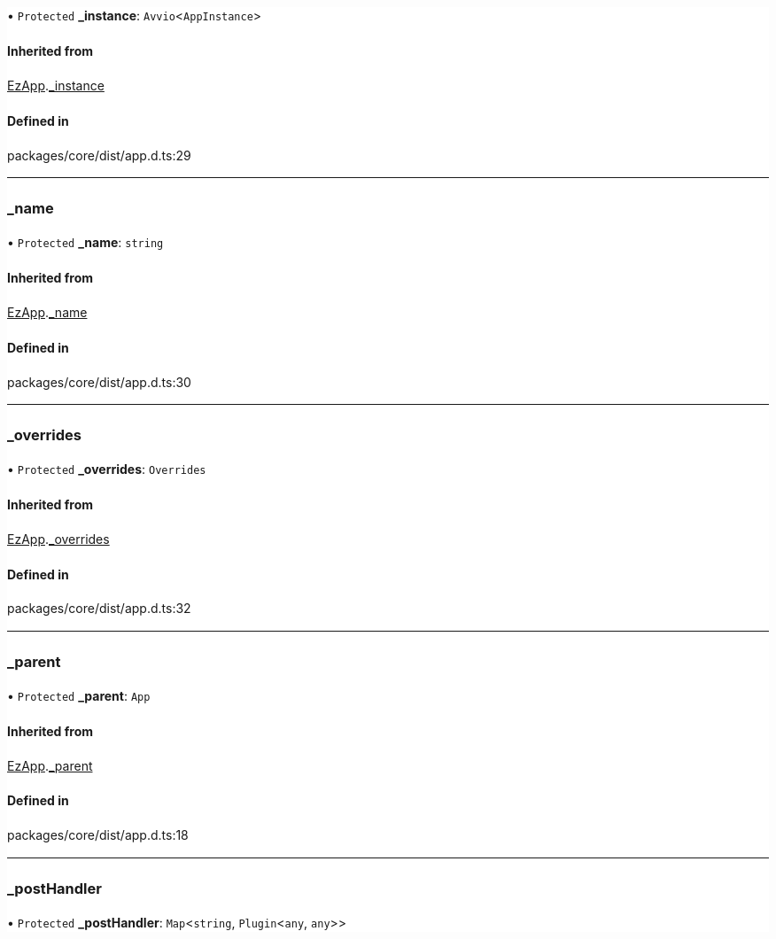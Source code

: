 • `Protected` **\_instance**: `Avvio`<`AppInstance`\>

#### Inherited from

[EzApp](_ezbackend_common.EzApp).[_instance](_ezbackend_common.EzApp#_instance)

#### Defined in

packages/core/dist/app.d.ts:29

___

### \_name

• `Protected` **\_name**: `string`

#### Inherited from

[EzApp](_ezbackend_common.EzApp).[_name](_ezbackend_common.EzApp#_name)

#### Defined in

packages/core/dist/app.d.ts:30

___

### \_overrides

• `Protected` **\_overrides**: `Overrides`

#### Inherited from

[EzApp](_ezbackend_common.EzApp).[_overrides](_ezbackend_common.EzApp#_overrides)

#### Defined in

packages/core/dist/app.d.ts:32

___

### \_parent

• `Protected` **\_parent**: `App`

#### Inherited from

[EzApp](_ezbackend_common.EzApp).[_parent](_ezbackend_common.EzApp#_parent)

#### Defined in

packages/core/dist/app.d.ts:18

___

### \_postHandler

• `Protected` **\_postHandler**: `Map`<`string`, `Plugin`<`any`, `any`\>\>
